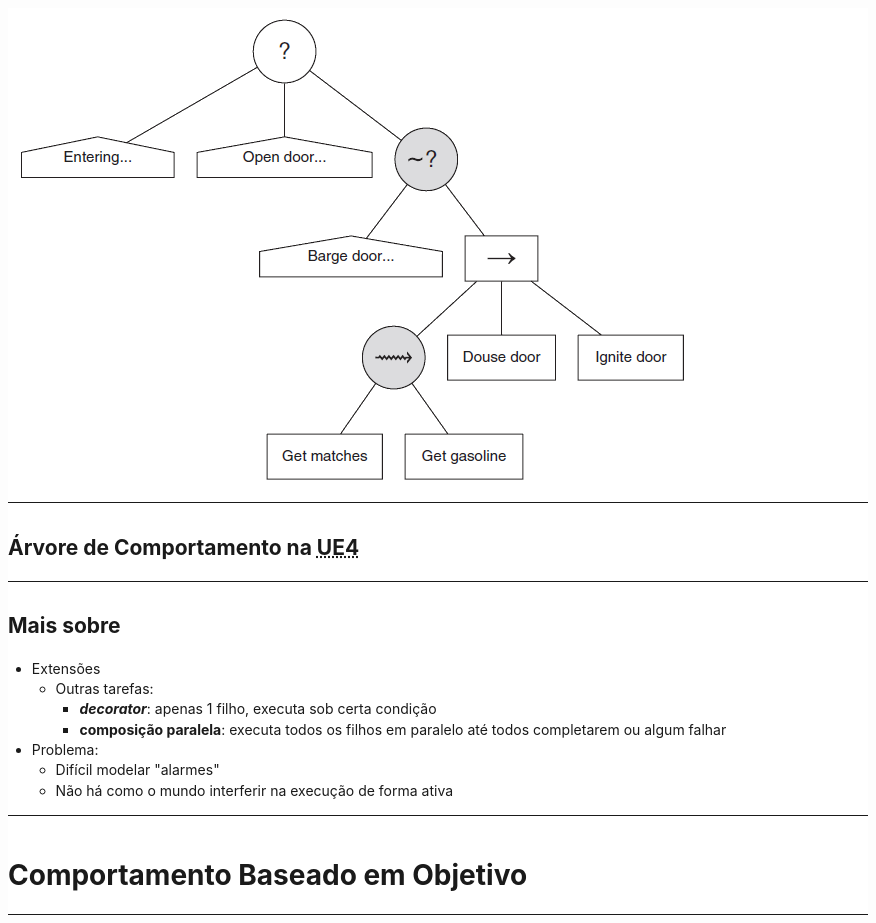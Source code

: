 ![](../../images/bt3.png)

---
## Árvore de Comportamento na <abbr title="Unreal Engine">UE4</abbr>

<iframe width="640" height="360" src="https://www.youtube.com/embed/EotkBaTPLXE?rel=0" frameborder="0" allowfullscreen></iframe>

---
## Mais sobre

- Extensões
  - Outras tarefas:
    - **_decorator_**: apenas 1 filho, executa sob certa condição
    - **composição paralela**: executa todos os filhos em paralelo até
      todos completarem ou algum falhar
- Problema:
  - Difícil modelar "alarmes"
  - Não há como o mundo interferir na execução de forma ativa

---


# Comportamento Baseado em Objetivo

---